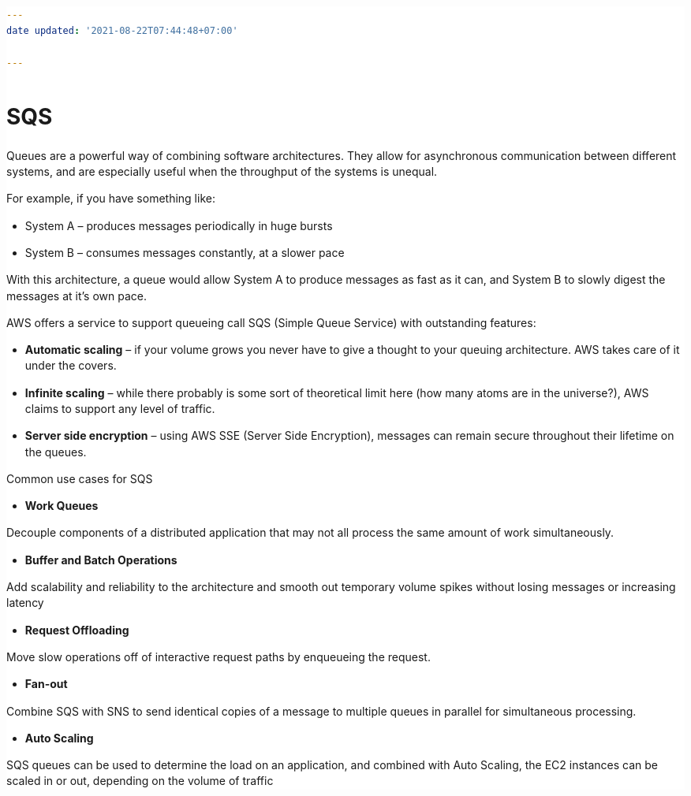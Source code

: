 ```yaml
---
date updated: '2021-08-22T07:44:48+07:00'

---
```


# SQS

Queues are a powerful way of combining software architectures. They allow for asynchronous communication between different systems, and are especially useful when the throughput of the systems is unequal.

For example, if you have something like:

- System A – produces messages periodically in huge bursts

- System B – consumes messages constantly, at a slower pace

With this architecture, a queue would allow System A to produce messages as fast as it can, and System B to slowly digest the messages at it’s own pace.

AWS offers a service to support queueing call SQS (Simple Queue Service) with outstanding features:

- **Automatic scaling** – if your volume grows you never have to give a thought to your queuing architecture. AWS takes care of it under the covers.

- **Infinite scaling** – while there probably is some sort of theoretical limit here (how many atoms are in the universe?), AWS claims to support any level of traffic.

- **Server side encryption** – using AWS SSE (Server Side Encryption), messages can remain secure throughout their lifetime on the queues.

Common use cases for SQS

- **Work Queues**

Decouple components of a distributed application that may not all process the same amount of work simultaneously.

- **Buffer and Batch Operations**

Add scalability and reliability to the architecture and smooth out temporary volume spikes without losing messages or increasing latency

- **Request Offloading**

Move slow operations off of interactive request paths by enqueueing the request.

- **Fan-out**

Combine SQS with SNS to send identical copies of a message to multiple queues in parallel for simultaneous processing.

- **Auto Scaling**

SQS queues can be used to determine the load on an application, and combined with Auto Scaling, the EC2 instances can be scaled in or out, depending on the volume of traffic
